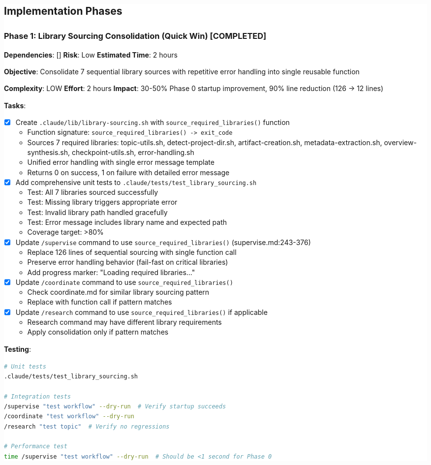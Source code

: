 ## Implementation Phases

### Phase 1: Library Sourcing Consolidation (Quick Win) [COMPLETED]

**Dependencies**: []
**Risk**: Low
**Estimated Time**: 2 hours

**Objective**: Consolidate 7 sequential library sources with repetitive error handling into single reusable function

**Complexity**: LOW
**Effort**: 2 hours
**Impact**: 30-50% Phase 0 startup improvement, 90% line reduction (126 → 12 lines)

**Tasks**:
- [x] Create `.claude/lib/library-sourcing.sh` with `source_required_libraries()` function
  - Function signature: `source_required_libraries() -> exit_code`
  - Sources 7 required libraries: topic-utils.sh, detect-project-dir.sh, artifact-creation.sh, metadata-extraction.sh, overview-synthesis.sh, checkpoint-utils.sh, error-handling.sh
  - Unified error handling with single error message template
  - Returns 0 on success, 1 on failure with detailed error message
- [x] Add comprehensive unit tests to `.claude/tests/test_library_sourcing.sh`
  - Test: All 7 libraries sourced successfully
  - Test: Missing library triggers appropriate error
  - Test: Invalid library path handled gracefully
  - Test: Error message includes library name and expected path
  - Coverage target: >80%
- [x] Update `/supervise` command to use `source_required_libraries()` (supervise.md:243-376)
  - Replace 126 lines of sequential sourcing with single function call
  - Preserve error handling behavior (fail-fast on critical libraries)
  - Add progress marker: "Loading required libraries..."
- [x] Update `/coordinate` command to use `source_required_libraries()`
  - Check coordinate.md for similar library sourcing pattern
  - Replace with function call if pattern matches
- [x] Update `/research` command to use `source_required_libraries()` if applicable
  - Research command may have different library requirements
  - Apply consolidation only if pattern matches

**Testing**:
```bash
# Unit tests
.claude/tests/test_library_sourcing.sh

# Integration tests
/supervise "test workflow" --dry-run  # Verify startup succeeds
/coordinate "test workflow" --dry-run
/research "test topic"  # Verify no regressions

# Performance test
time /supervise "test workflow" --dry-run  # Should be <1 second for Phase 0
```
